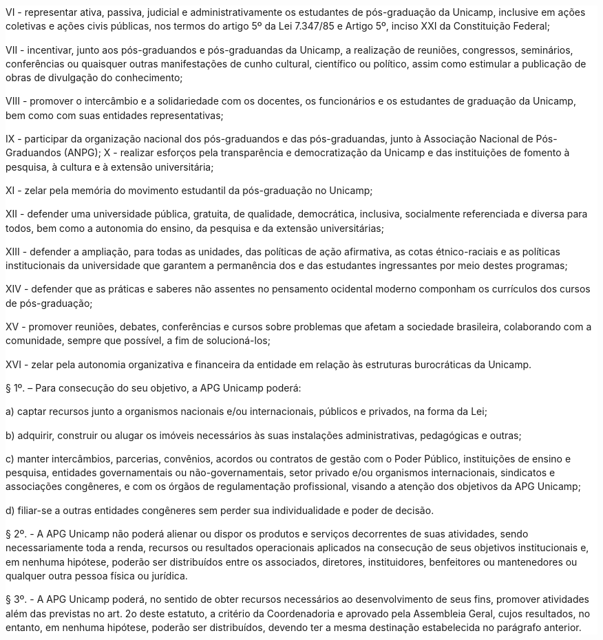 VI - representar ativa, passiva, judicial e administrativamente os estudantes de pós-graduação da Unicamp, inclusive em ações coletivas e ações civis públicas, nos termos do artigo 5º da Lei 7.347/85 e Artigo 5º, inciso XXI da Constituição Federal;

VII - incentivar, junto aos pós-graduandos e pós-graduandas da Unicamp, a realização de reuniões, congressos, seminários, conferências ou quaisquer outras manifestações de cunho cultural, científico ou político, assim como estimular a publicação de obras de divulgação do conhecimento;

VIII - promover o intercâmbio e a solidariedade com os docentes, os funcionários e os estudantes de graduação da Unicamp, bem como com suas entidades representativas;

IX - participar da organização nacional dos pós-graduandos e das pós-graduandas, junto à Associação Nacional de Pós-Graduandos (ANPG);
X - realizar esforços pela transparência e democratização da Unicamp e das instituições de fomento à pesquisa, à cultura e à extensão universitária;

XI - zelar pela memória do movimento estudantil da pós-graduação no Unicamp;

XII - defender uma universidade pública, gratuita, de qualidade, democrática, inclusiva, socialmente referenciada e diversa para todos, bem como a autonomia do ensino, da pesquisa e da extensão universitárias;

XIII - defender a ampliação, para todas as unidades, das políticas de ação afirmativa, as cotas étnico-raciais e as políticas institucionais da universidade que garantem a permanência dos e das estudantes ingressantes por meio destes programas;

XIV - defender que as práticas e saberes não assentes no pensamento ocidental moderno componham os currículos dos cursos de pós-graduação;

XV - promover reuniões, debates, conferências e cursos sobre problemas que afetam a sociedade brasileira, colaborando com a comunidade, sempre que possível, a fim de solucioná-los;

XVI - zelar pela autonomia organizativa e financeira da entidade em relação às estruturas burocráticas da Unicamp.

§ 1º. – Para consecução do seu objetivo, a APG Unicamp poderá:

a) captar recursos junto a organismos nacionais e/ou internacionais, públicos e privados, na forma da Lei;

b) adquirir, construir ou alugar os imóveis necessários às suas instalações administrativas, pedagógicas e outras;

c) manter intercâmbios, parcerias, convênios, acordos ou contratos de gestão com o Poder Público, instituições de ensino e pesquisa, entidades governamentais ou não-governamentais, setor privado e/ou organismos internacionais, sindicatos e associações congêneres, e com os órgãos de regulamentação profissional, visando a atenção dos objetivos da APG Unicamp;

d) filiar-se a outras entidades congêneres sem perder sua individualidade e poder de decisão.

§ 2º. - A APG Unicamp não poderá alienar ou dispor os produtos e serviços decorrentes de suas atividades, sendo necessariamente toda a renda, recursos ou resultados operacionais aplicados na consecução de seus objetivos institucionais e, em nenhuma hipótese, poderão ser distribuídos entre os associados, diretores, instituidores, benfeitores ou mantenedores ou qualquer outra pessoa física ou jurídica.

§ 3º. - A APG Unicamp poderá, no sentido de obter recursos necessários ao desenvolvimento de seus fins, promover atividades além das previstas no art. 2o deste estatuto, a critério da Coordenadoria e aprovado pela Assembleia Geral, cujos resultados, no entanto, em nenhuma hipótese, poderão ser distribuídos, devendo ter a mesma destinação estabelecida no parágrafo anterior.
